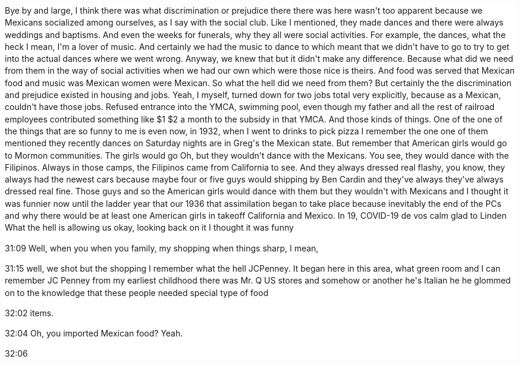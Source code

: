 Bye by and large, I think there was what discrimination or prejudice there there was here wasn't too  apparent because we Mexicans socialized among ourselves, as I say with the social club. Like I  mentioned, they made dances and there were always weddings and baptisms. And even the weeks for  funerals, why they all were social activities. For example, the dances, what the heck I mean, I'm a lover  of music. And certainly we had the music to dance to which meant that we didn't have to go to try to get  into the actual dances where we went wrong. Anyway, we knew that but it didn't make any difference.  Because what did we need from them in the way of social activities when we had our own which were  those nice is theirs. And food was served that Mexican food and music was Mexican women were  Mexican. So what the hell did we need from them? But certainly the the discrimination and prejudice  existed in housing and jobs. Yeah, I myself, turned down for two jobs total very explicitly, because as a  Mexican, couldn't have those jobs. Refused entrance into the YMCA, swimming pool, even though my  father and all the rest of railroad employees contributed something like $1 $2 a month to the subsidy in  that YMCA. And those kinds of things. One of the one of the things that are so funny to me is even now,  in 1932, when I went to drinks to pick pizza I remember the one one of them mentioned they recently  dances on Saturday nights are in Greg's the Mexican state. But remember that American girls would go  to Mormon communities. The girls would go Oh, but they wouldn't dance with the Mexicans. You see,  they would dance with the Filipinos. Always in those camps, the Filipinos came from California to see.  And they always dressed real flashy, you know, they always had the newest cars because maybe four  or five guys would shipping by Ben Cardin and they've always they've always dressed real fine. Those  guys and so the American girls would dance with them but they wouldn't with Mexicans and I thought it was funnier now until the ladder year that our 1936 that assimilation began to take place because  inevitably the end of the PCs and why there would be at least one American girls in takeoff California  and Mexico. In 19, COVID-19 de vos calm glad to Linden What the hell is allowing us okay, looking  back on it I thought it was funny 

31:09 
Well, when you when you family, my shopping when things sharp, I mean, 

31:15 
well, we shot but the shopping I remember what the hell JCPenney. It began here in this area, what  green room and I can remember JC Penney from my earliest childhood there was Mr. Q US stores and  somehow or another he's Italian he he glommed on to the knowledge that these people needed special  type of food 

32:02 
items. 

32:04 
Oh, you imported Mexican food? Yeah. 

32:06 